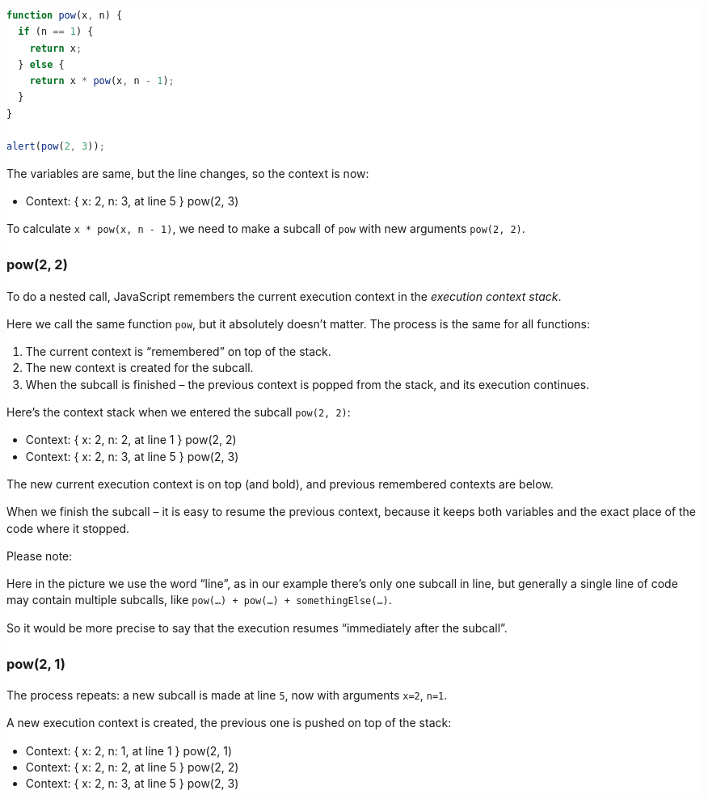 ```javascript
function pow(x, n) {
  if (n == 1) {
    return x;
  } else {
    return x * pow(x, n - 1);
  }
}

alert(pow(2, 3));
```

The variables are same, but the line changes, so the context is now:

- Context: { x: 2, n: 3, at line 5 } pow(2, 3)

To calculate `x * pow(x, n - 1)`, we need to make a subcall of `pow` with new arguments `pow(2, 2)`.

### pow(2, 2)

To do a nested call, JavaScript remembers the current execution context in the _execution context stack_.

Here we call the same function `pow`, but it absolutely doesn’t matter. The process is the same for all functions:

1.  The current context is “remembered” on top of the stack.
2.  The new context is created for the subcall.
3.  When the subcall is finished – the previous context is popped from the stack, and its execution continues.

Here’s the context stack when we entered the subcall `pow(2, 2)`:

- Context: { x: 2, n: 2, at line 1 } pow(2, 2)
- Context: { x: 2, n: 3, at line 5 } pow(2, 3)

The new current execution context is on top (and bold), and previous remembered contexts are below.

When we finish the subcall – it is easy to resume the previous context, because it keeps both variables and the exact place of the code where it stopped.

Please note:

Here in the picture we use the word “line”, as in our example there’s only one subcall in line, but generally a single line of code may contain multiple subcalls, like `pow(…) + pow(…) + somethingElse(…)`.

So it would be more precise to say that the execution resumes “immediately after the subcall”.

### pow(2, 1)

The process repeats: a new subcall is made at line `5`, now with arguments `x=2`, `n=1`.

A new execution context is created, the previous one is pushed on top of the stack:

- Context: { x: 2, n: 1, at line 1 } pow(2, 1)
- Context: { x: 2, n: 2, at line 5 } pow(2, 2)
- Context: { x: 2, n: 3, at line 5 } pow(2, 3)
